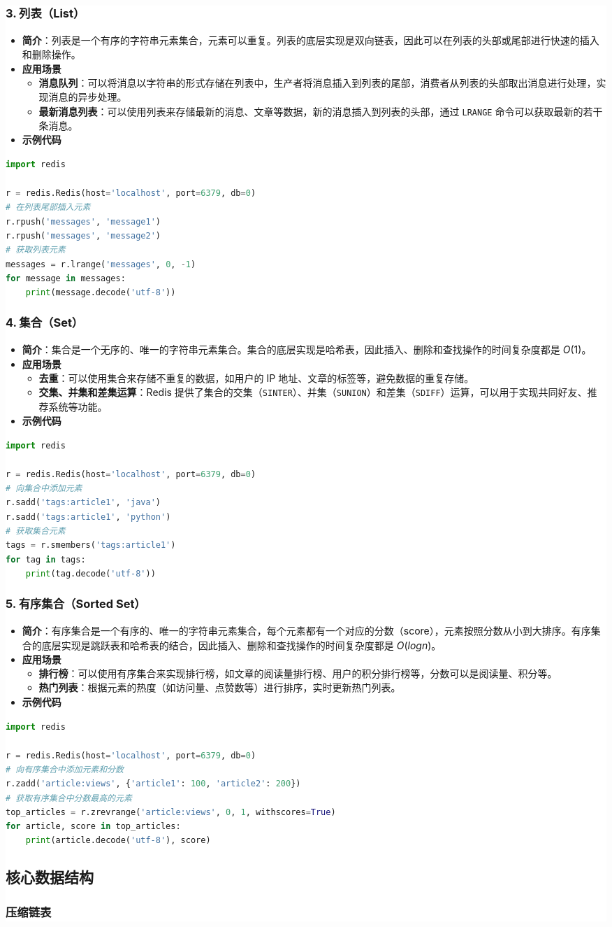 ### 3. 列表（List）
- **简介**：列表是一个有序的字符串元素集合，元素可以重复。列表的底层实现是双向链表，因此可以在列表的头部或尾部进行快速的插入和删除操作。
- **应用场景**
    - **消息队列**：可以将消息以字符串的形式存储在列表中，生产者将消息插入到列表的尾部，消费者从列表的头部取出消息进行处理，实现消息的异步处理。
    - **最新消息列表**：可以使用列表来存储最新的消息、文章等数据，新的消息插入到列表的头部，通过 `LRANGE` 命令可以获取最新的若干条消息。
- **示例代码**
```python
import redis

r = redis.Redis(host='localhost', port=6379, db=0)
# 在列表尾部插入元素
r.rpush('messages', 'message1')
r.rpush('messages', 'message2')
# 获取列表元素
messages = r.lrange('messages', 0, -1)
for message in messages:
    print(message.decode('utf-8'))
```

### 4. 集合（Set）
- **简介**：集合是一个无序的、唯一的字符串元素集合。集合的底层实现是哈希表，因此插入、删除和查找操作的时间复杂度都是 $O(1)$。
- **应用场景**
    - **去重**：可以使用集合来存储不重复的数据，如用户的 IP 地址、文章的标签等，避免数据的重复存储。
    - **交集、并集和差集运算**：Redis 提供了集合的交集（`SINTER`）、并集（`SUNION`）和差集（`SDIFF`）运算，可以用于实现共同好友、推荐系统等功能。
- **示例代码**
```python
import redis

r = redis.Redis(host='localhost', port=6379, db=0)
# 向集合中添加元素
r.sadd('tags:article1', 'java')
r.sadd('tags:article1', 'python')
# 获取集合元素
tags = r.smembers('tags:article1')
for tag in tags:
    print(tag.decode('utf-8'))
```

### 5. 有序集合（Sorted Set）
- **简介**：有序集合是一个有序的、唯一的字符串元素集合，每个元素都有一个对应的分数（score），元素按照分数从小到大排序。有序集合的底层实现是跳跃表和哈希表的结合，因此插入、删除和查找操作的时间复杂度都是 $O(log n)$。
- **应用场景**
    - **排行榜**：可以使用有序集合来实现排行榜，如文章的阅读量排行榜、用户的积分排行榜等，分数可以是阅读量、积分等。
    - **热门列表**：根据元素的热度（如访问量、点赞数等）进行排序，实时更新热门列表。
- **示例代码**
```python
import redis

r = redis.Redis(host='localhost', port=6379, db=0)
# 向有序集合中添加元素和分数
r.zadd('article:views', {'article1': 100, 'article2': 200})
# 获取有序集合中分数最高的元素
top_articles = r.zrevrange('article:views', 0, 1, withscores=True)
for article, score in top_articles:
    print(article.decode('utf-8'), score)
```
## 核心数据结构
### 压缩链表
